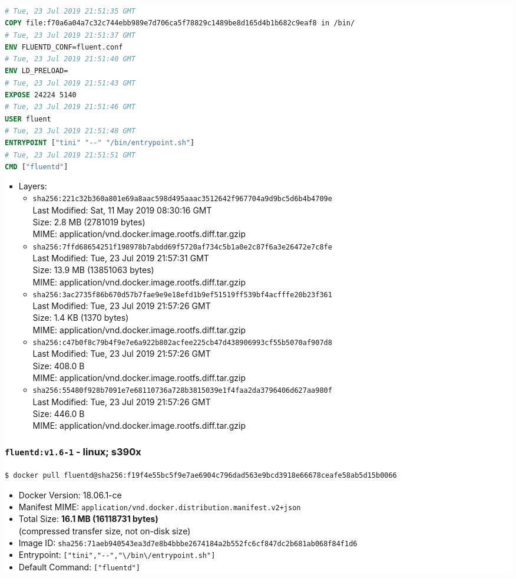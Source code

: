 ```dockerfile
# Tue, 23 Jul 2019 21:51:35 GMT
COPY file:f70a6a04a7c32c744ebb989e7d706ca5f78829c1489be8d165d4b1b682c9eaf8 in /bin/ 
# Tue, 23 Jul 2019 21:51:37 GMT
ENV FLUENTD_CONF=fluent.conf
# Tue, 23 Jul 2019 21:51:40 GMT
ENV LD_PRELOAD=
# Tue, 23 Jul 2019 21:51:43 GMT
EXPOSE 24224 5140
# Tue, 23 Jul 2019 21:51:46 GMT
USER fluent
# Tue, 23 Jul 2019 21:51:48 GMT
ENTRYPOINT ["tini" "--" "/bin/entrypoint.sh"]
# Tue, 23 Jul 2019 21:51:51 GMT
CMD ["fluentd"]
```

-	Layers:
	-	`sha256:221c32b360a801e69a8aac598d495aaac3512642f967704a9d9bc5d6b4b4709e`  
		Last Modified: Sat, 11 May 2019 08:30:16 GMT  
		Size: 2.8 MB (2781019 bytes)  
		MIME: application/vnd.docker.image.rootfs.diff.tar.gzip
	-	`sha256:7ffd68654251f198978b7abdd69f5720af734c5b1a0e2c87f6a3e26472e7c8fe`  
		Last Modified: Tue, 23 Jul 2019 21:57:31 GMT  
		Size: 13.9 MB (13851063 bytes)  
		MIME: application/vnd.docker.image.rootfs.diff.tar.gzip
	-	`sha256:3ac2735f86b670d57b7fae9e9e18efd1b9ef51519ff539bf4acfffe20b23f361`  
		Last Modified: Tue, 23 Jul 2019 21:57:26 GMT  
		Size: 1.4 KB (1370 bytes)  
		MIME: application/vnd.docker.image.rootfs.diff.tar.gzip
	-	`sha256:c47b0f8c79b4f9e7e6a922b802acfee225cb47d438906993cf55b5070af907d8`  
		Last Modified: Tue, 23 Jul 2019 21:57:26 GMT  
		Size: 408.0 B  
		MIME: application/vnd.docker.image.rootfs.diff.tar.gzip
	-	`sha256:55480f928b7091e7e68110736a728b3815039e1f4faa2da3796406d627aa980f`  
		Last Modified: Tue, 23 Jul 2019 21:57:26 GMT  
		Size: 446.0 B  
		MIME: application/vnd.docker.image.rootfs.diff.tar.gzip

### `fluentd:v1.6-1` - linux; s390x

```console
$ docker pull fluentd@sha256:f19f4e55bc5f9e7ae6904c796dad563e9bcd3918e66678ceafe58ab5d15b0066
```

-	Docker Version: 18.06.1-ce
-	Manifest MIME: `application/vnd.docker.distribution.manifest.v2+json`
-	Total Size: **16.1 MB (16118731 bytes)**  
	(compressed transfer size, not on-disk size)
-	Image ID: `sha256:71aeb940543ea3d7e8b4bbbe2674184a2b552fc6cf847dc2b681ab068f84f1d6`
-	Entrypoint: `["tini","--","\/bin\/entrypoint.sh"]`
-	Default Command: `["fluentd"]`
